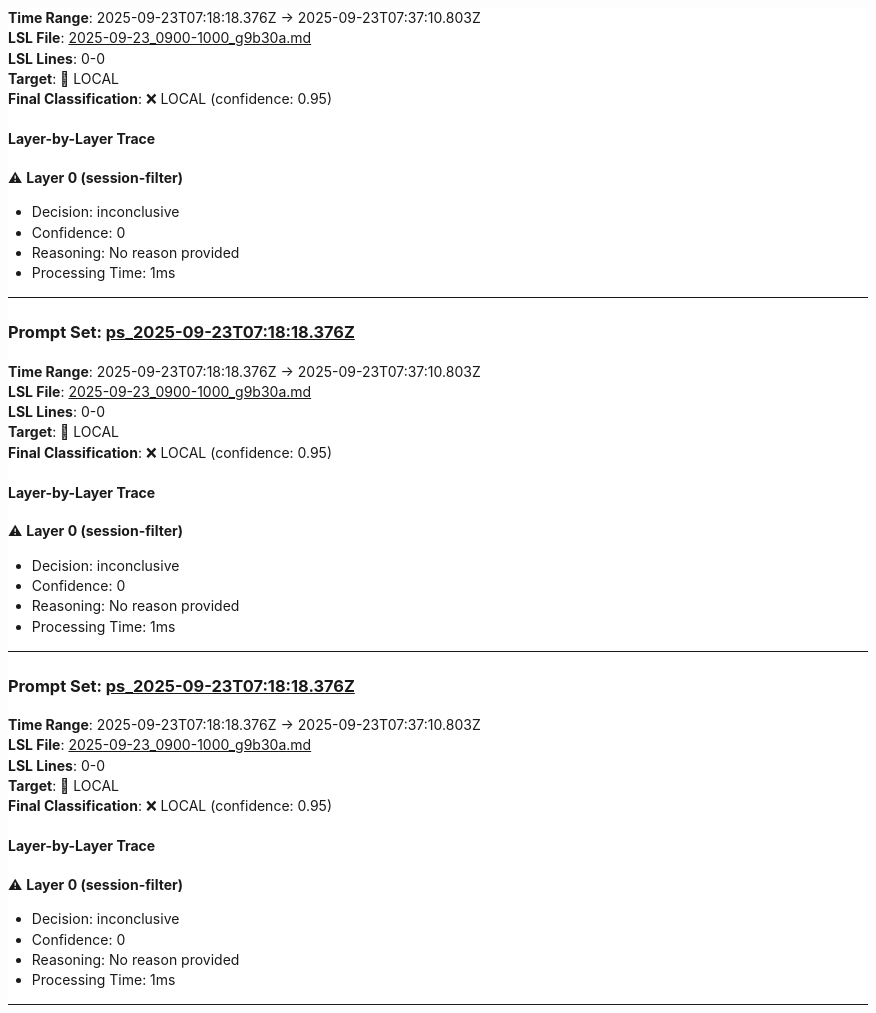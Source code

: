 **Time Range**: 2025-09-23T07:18:18.376Z → 2025-09-23T07:37:10.803Z<br>
**LSL File**: [2025-09-23_0900-1000_g9b30a.md](../../history/2025-09-23_0900-1000_g9b30a.md#ps_2025-09-23T07:18:18.376Z)<br>
**LSL Lines**: 0-0<br>
**Target**: 📍 LOCAL<br>
**Final Classification**: ❌ LOCAL (confidence: 0.95)

#### Layer-by-Layer Trace

⚠️ **Layer 0 (session-filter)**
- Decision: inconclusive
- Confidence: 0
- Reasoning: No reason provided
- Processing Time: 1ms

---

### Prompt Set: [ps_2025-09-23T07:18:18.376Z](../../history/2025-09-23_0900-1000_g9b30a.md#ps_2025-09-23T07:18:18.376Z)

**Time Range**: 2025-09-23T07:18:18.376Z → 2025-09-23T07:37:10.803Z<br>
**LSL File**: [2025-09-23_0900-1000_g9b30a.md](../../history/2025-09-23_0900-1000_g9b30a.md#ps_2025-09-23T07:18:18.376Z)<br>
**LSL Lines**: 0-0<br>
**Target**: 📍 LOCAL<br>
**Final Classification**: ❌ LOCAL (confidence: 0.95)

#### Layer-by-Layer Trace

⚠️ **Layer 0 (session-filter)**
- Decision: inconclusive
- Confidence: 0
- Reasoning: No reason provided
- Processing Time: 1ms

---

### Prompt Set: [ps_2025-09-23T07:18:18.376Z](../../history/2025-09-23_0900-1000_g9b30a.md#ps_2025-09-23T07:18:18.376Z)

**Time Range**: 2025-09-23T07:18:18.376Z → 2025-09-23T07:37:10.803Z<br>
**LSL File**: [2025-09-23_0900-1000_g9b30a.md](../../history/2025-09-23_0900-1000_g9b30a.md#ps_2025-09-23T07:18:18.376Z)<br>
**LSL Lines**: 0-0<br>
**Target**: 📍 LOCAL<br>
**Final Classification**: ❌ LOCAL (confidence: 0.95)

#### Layer-by-Layer Trace

⚠️ **Layer 0 (session-filter)**
- Decision: inconclusive
- Confidence: 0
- Reasoning: No reason provided
- Processing Time: 1ms

---